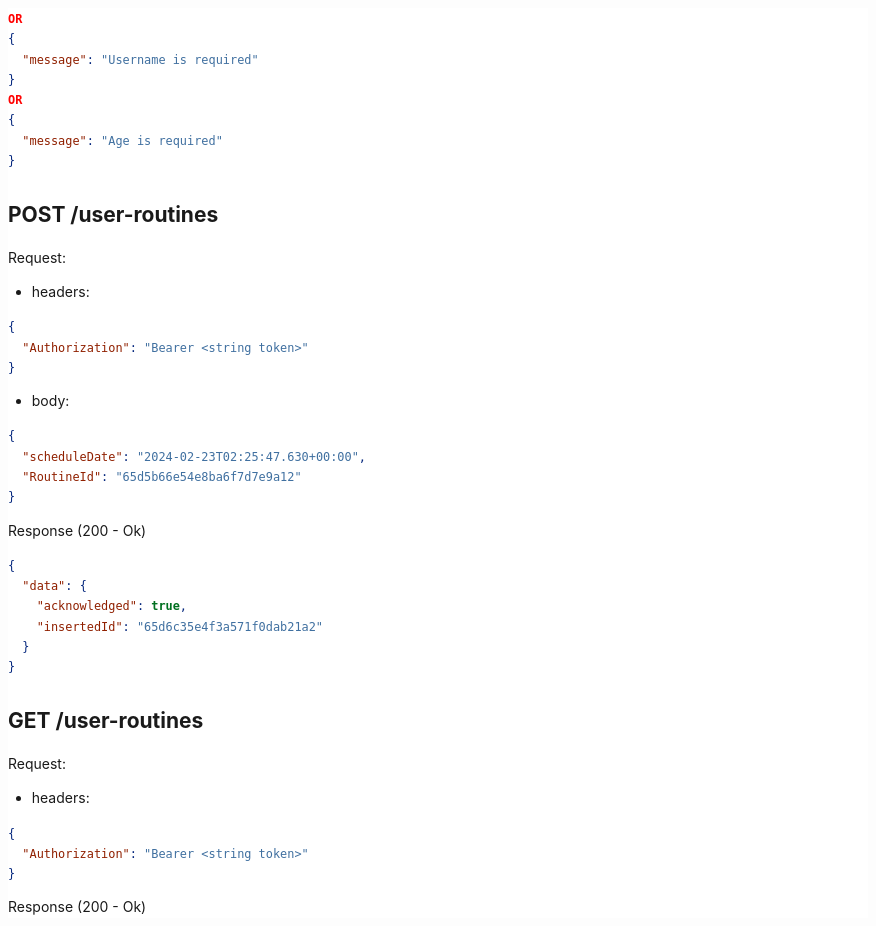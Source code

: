 ```json
OR
{
  "message": "Username is required"
}
OR
{
  "message": "Age is required"
}
```

## POST /user-routines

Request:

- headers:

```json
{
  "Authorization": "Bearer <string token>"
}
```

- body:

```json
{
  "scheduleDate": "2024-02-23T02:25:47.630+00:00",
  "RoutineId": "65d5b66e54e8ba6f7d7e9a12"
}
```

Response (200 - Ok)

```json
{
  "data": {
    "acknowledged": true,
    "insertedId": "65d6c35e4f3a571f0dab21a2"
  }
}
```

## GET /user-routines

Request:

- headers:

```json
{
  "Authorization": "Bearer <string token>"
}
```

Response (200 - Ok)
